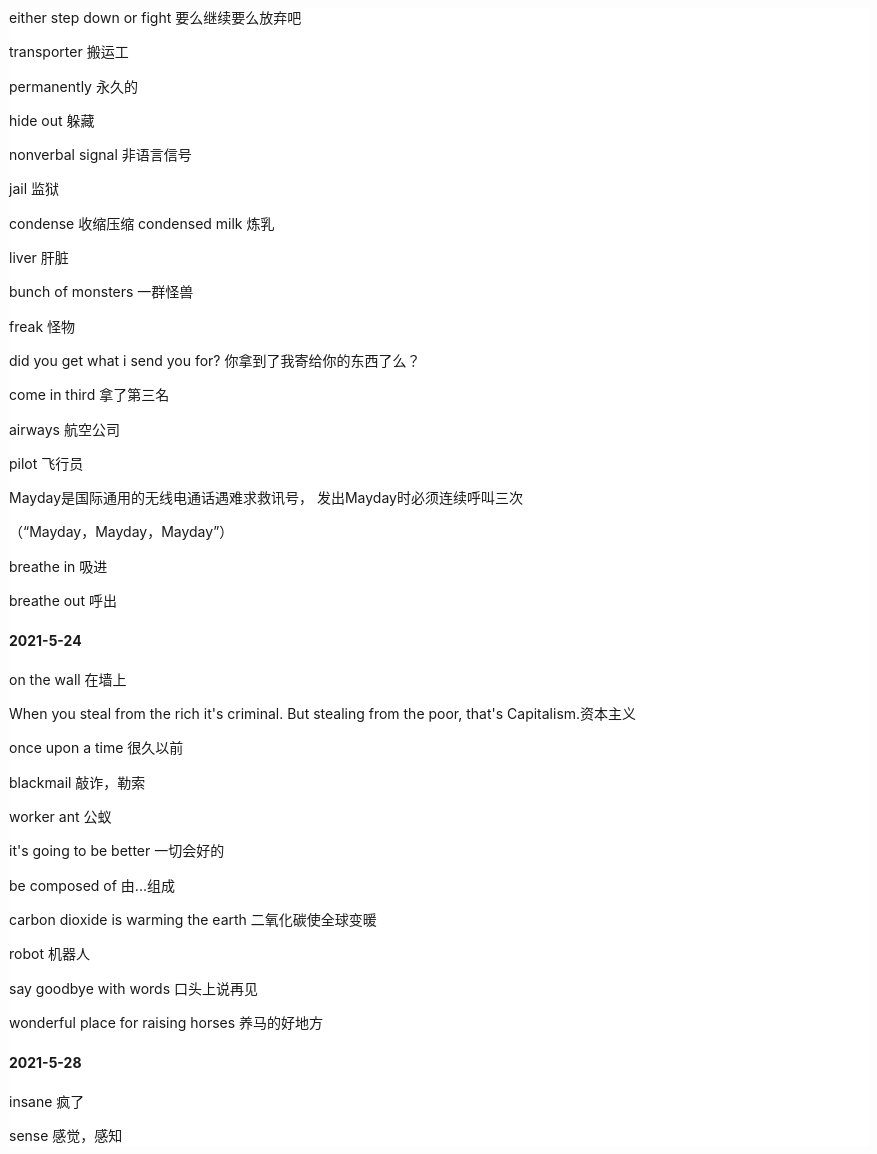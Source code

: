 either step down or fight 要么继续要么放弃吧

transporter 搬运工

permanently 永久的

hide out 躲藏

nonverbal signal 非语言信号

jail 监狱

condense 收缩压缩 condensed milk 炼乳

liver 肝脏

bunch of monsters 一群怪兽

freak 怪物

did you get what i send you for?  你拿到了我寄给你的东西了么？

come in third 拿了第三名

airways 航空公司

pilot 飞行员

Mayday是国际通用的无线电通话遇难求救讯号， 发出Mayday时必须连续呼叫三次

（“Mayday，Mayday，Mayday”）

breathe in  吸进

breathe out 呼出

#### 2021-5-24

on the wall 在墙上

When you steal from the rich it's criminal. But stealing from the poor, that's Capitalism.资本主义

once upon a time 很久以前

blackmail 敲诈，勒索

worker ant 公蚁

it's going to be better 一切会好的

be composed of 由...组成

carbon dioxide is warming the earth 二氧化碳使全球变暖

robot 机器人

say goodbye with words 口头上说再见

wonderful place for raising horses 养马的好地方

#### 2021-5-28

insane 疯了

sense 感觉，感知
